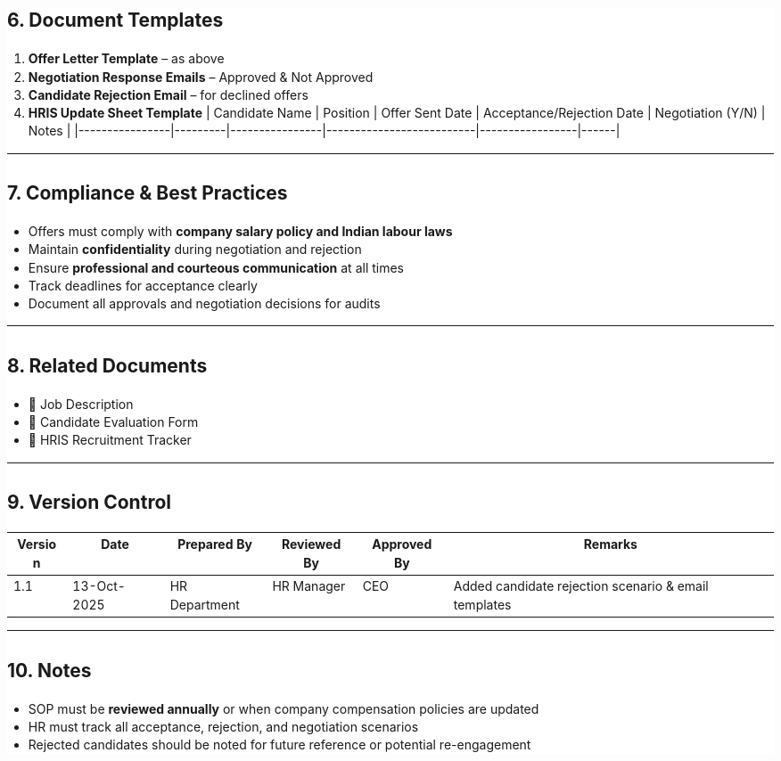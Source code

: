 
## **6. Document Templates**

1. **Offer Letter Template** – as above
2. **Negotiation Response Emails** – Approved & Not Approved
3. **Candidate Rejection Email** – for declined offers
4. **HRIS Update Sheet Template**
   | Candidate Name | Position | Offer Sent Date | Acceptance/Rejection Date | Negotiation (Y/N) | Notes |
   |----------------|---------|----------------|--------------------------|-----------------|------|

---

## **7. Compliance & Best Practices**

* Offers must comply with **company salary policy and Indian labour laws**
* Maintain **confidentiality** during negotiation and rejection
* Ensure **professional and courteous communication** at all times
* Track deadlines for acceptance clearly
* Document all approvals and negotiation decisions for audits

---

## **8. Related Documents**

* 📄 Job Description
* 📄 Candidate Evaluation Form
* 📄 HRIS Recruitment Tracker

---

## **9. Version Control**

| Version | Date        | Prepared By   | Reviewed By | Approved By | Remarks                                              |
| ------- | ----------- | ------------- | ----------- | ----------- | ---------------------------------------------------- |
| 1.1     | 13-Oct-2025 | HR Department | HR Manager  | CEO         | Added candidate rejection scenario & email templates |

---

## **10. Notes**

* SOP must be **reviewed annually** or when company compensation policies are updated
* HR must track all acceptance, rejection, and negotiation scenarios
* Rejected candidates should be noted for future reference or potential re-engagement

